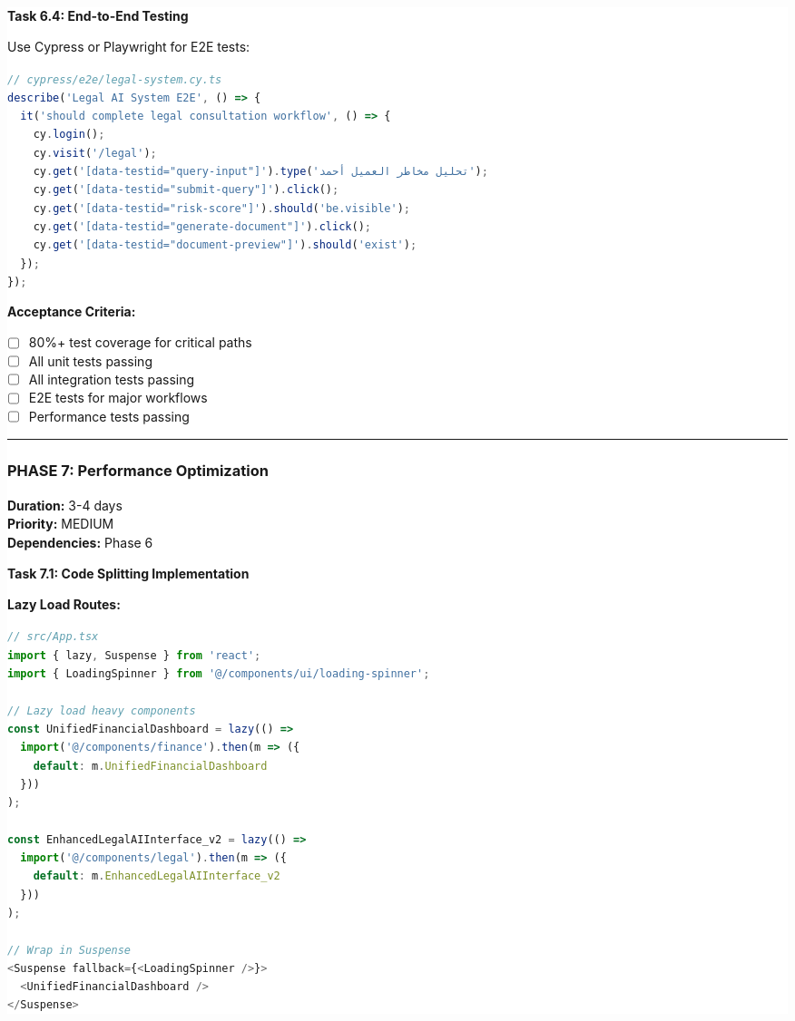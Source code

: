 **Task 6.4: End-to-End Testing**

Use Cypress or Playwright for E2E tests:

```typescript
// cypress/e2e/legal-system.cy.ts
describe('Legal AI System E2E', () => {
  it('should complete legal consultation workflow', () => {
    cy.login();
    cy.visit('/legal');
    cy.get('[data-testid="query-input"]').type('تحليل مخاطر العميل أحمد');
    cy.get('[data-testid="submit-query"]').click();
    cy.get('[data-testid="risk-score"]').should('be.visible');
    cy.get('[data-testid="generate-document"]').click();
    cy.get('[data-testid="document-preview"]').should('exist');
  });
});
```

**Acceptance Criteria:**
- [ ] 80%+ test coverage for critical paths
- [ ] All unit tests passing
- [ ] All integration tests passing
- [ ] E2E tests for major workflows
- [ ] Performance tests passing

---

### PHASE 7: Performance Optimization
**Duration:** 3-4 days  
**Priority:** MEDIUM  
**Dependencies:** Phase 6

**Task 7.1: Code Splitting Implementation**

**Lazy Load Routes:**
```typescript
// src/App.tsx
import { lazy, Suspense } from 'react';
import { LoadingSpinner } from '@/components/ui/loading-spinner';

// Lazy load heavy components
const UnifiedFinancialDashboard = lazy(() => 
  import('@/components/finance').then(m => ({ 
    default: m.UnifiedFinancialDashboard 
  }))
);

const EnhancedLegalAIInterface_v2 = lazy(() =>
  import('@/components/legal').then(m => ({
    default: m.EnhancedLegalAIInterface_v2
  }))
);

// Wrap in Suspense
<Suspense fallback={<LoadingSpinner />}>
  <UnifiedFinancialDashboard />
</Suspense>
```
